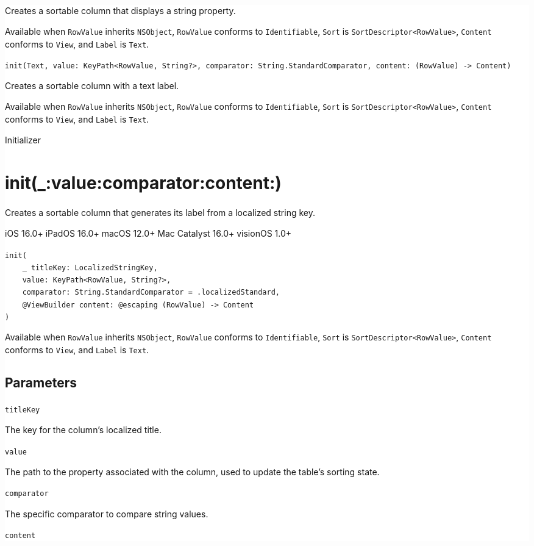 Creates a sortable column that displays a string property.

Available when `RowValue` inherits `NSObject`, `RowValue` conforms to
`Identifiable`, `Sort` is `SortDescriptor<RowValue>`, `Content` conforms to
`View`, and `Label` is `Text`.

`init(Text, value: KeyPath<RowValue, String?>, comparator:
String.StandardComparator, content: (RowValue) -> Content)`

Creates a sortable column with a text label.

Available when `RowValue` inherits `NSObject`, `RowValue` conforms to
`Identifiable`, `Sort` is `SortDescriptor<RowValue>`, `Content` conforms to
`View`, and `Label` is `Text`.

Initializer

# init(_:value:comparator:content:)

Creates a sortable column that generates its label from a localized string
key.

iOS 16.0+  iPadOS 16.0+  macOS 12.0+  Mac Catalyst 16.0+  visionOS 1.0+

    
    
    init(
        _ titleKey: LocalizedStringKey,
        value: KeyPath<RowValue, String?>,
        comparator: String.StandardComparator = .localizedStandard,
        @ViewBuilder content: @escaping (RowValue) -> Content
    )

Available when `RowValue` inherits `NSObject`, `RowValue` conforms to
`Identifiable`, `Sort` is `SortDescriptor<RowValue>`, `Content` conforms to
`View`, and `Label` is `Text`.

##  Parameters

`titleKey`

    

The key for the column’s localized title.

`value`

    

The path to the property associated with the column, used to update the
table’s sorting state.

`comparator`

    

The specific comparator to compare string values.

`content`

    